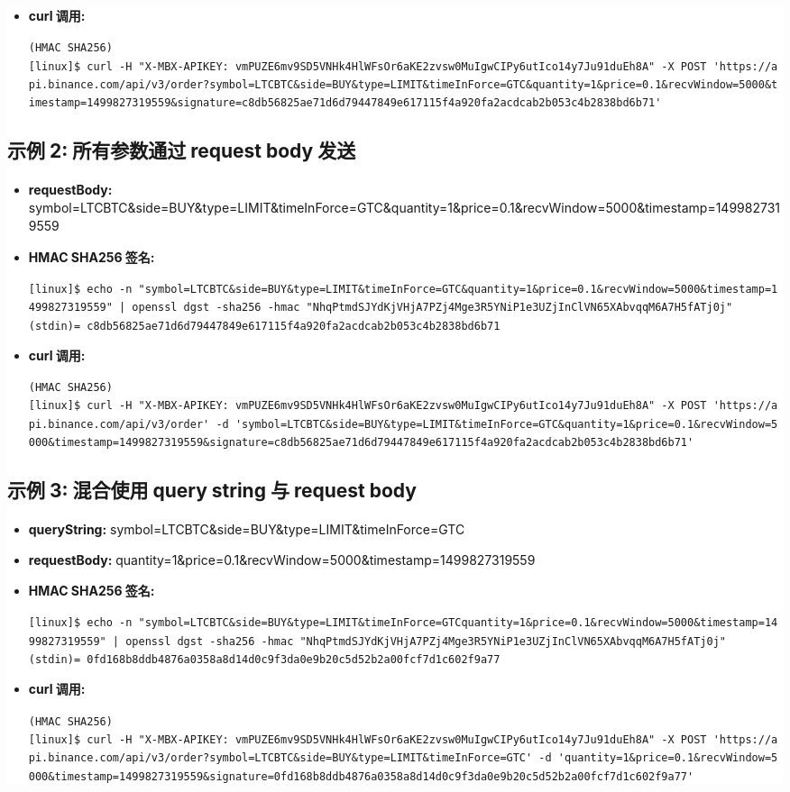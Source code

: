
* **curl 调用:**

    ```
    (HMAC SHA256)
    [linux]$ curl -H "X-MBX-APIKEY: vmPUZE6mv9SD5VNHk4HlWFsOr6aKE2zvsw0MuIgwCIPy6utIco14y7Ju91duEh8A" -X POST 'https://api.binance.com/api/v3/order?symbol=LTCBTC&side=BUY&type=LIMIT&timeInForce=GTC&quantity=1&price=0.1&recvWindow=5000&timestamp=1499827319559&signature=c8db56825ae71d6d79447849e617115f4a920fa2acdcab2b053c4b2838bd6b71'
    ```

## 示例 2: 所有参数通过 request body 发送
* **requestBody:** symbol=LTCBTC&side=BUY&type=LIMIT&timeInForce=GTC&quantity=1&price=0.1&recvWindow=5000&timestamp=1499827319559
* **HMAC SHA256 签名:**

    ```
    [linux]$ echo -n "symbol=LTCBTC&side=BUY&type=LIMIT&timeInForce=GTC&quantity=1&price=0.1&recvWindow=5000&timestamp=1499827319559" | openssl dgst -sha256 -hmac "NhqPtmdSJYdKjVHjA7PZj4Mge3R5YNiP1e3UZjInClVN65XAbvqqM6A7H5fATj0j"
    (stdin)= c8db56825ae71d6d79447849e617115f4a920fa2acdcab2b053c4b2838bd6b71
    ```


* **curl 调用:**

    ```
    (HMAC SHA256)
    [linux]$ curl -H "X-MBX-APIKEY: vmPUZE6mv9SD5VNHk4HlWFsOr6aKE2zvsw0MuIgwCIPy6utIco14y7Ju91duEh8A" -X POST 'https://api.binance.com/api/v3/order' -d 'symbol=LTCBTC&side=BUY&type=LIMIT&timeInForce=GTC&quantity=1&price=0.1&recvWindow=5000&timestamp=1499827319559&signature=c8db56825ae71d6d79447849e617115f4a920fa2acdcab2b053c4b2838bd6b71'
    ```

## 示例 3: 混合使用 query string 与 request body
* **queryString:** symbol=LTCBTC&side=BUY&type=LIMIT&timeInForce=GTC
* **requestBody:** quantity=1&price=0.1&recvWindow=5000&timestamp=1499827319559
* **HMAC SHA256 签名:**

    ```
    [linux]$ echo -n "symbol=LTCBTC&side=BUY&type=LIMIT&timeInForce=GTCquantity=1&price=0.1&recvWindow=5000&timestamp=1499827319559" | openssl dgst -sha256 -hmac "NhqPtmdSJYdKjVHjA7PZj4Mge3R5YNiP1e3UZjInClVN65XAbvqqM6A7H5fATj0j"
    (stdin)= 0fd168b8ddb4876a0358a8d14d0c9f3da0e9b20c5d52b2a00fcf7d1c602f9a77
    ```


* **curl 调用:**

    ```
    (HMAC SHA256)
    [linux]$ curl -H "X-MBX-APIKEY: vmPUZE6mv9SD5VNHk4HlWFsOr6aKE2zvsw0MuIgwCIPy6utIco14y7Ju91duEh8A" -X POST 'https://api.binance.com/api/v3/order?symbol=LTCBTC&side=BUY&type=LIMIT&timeInForce=GTC' -d 'quantity=1&price=0.1&recvWindow=5000&timestamp=1499827319559&signature=0fd168b8ddb4876a0358a8d14d0c9f3da0e9b20c5d52b2a00fcf7d1c602f9a77'
    ```
